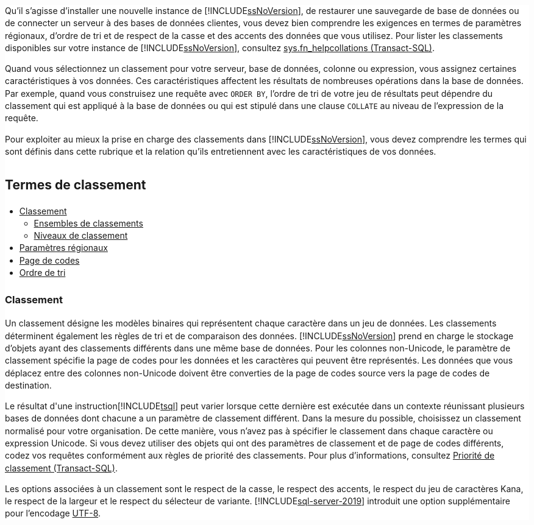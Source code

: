 Qu’il s’agisse d’installer une nouvelle instance de [!INCLUDE[ssNoVersion](../../includes/ssnoversion-md.md)], de restaurer une sauvegarde de base de données ou de connecter un serveur à des bases de données clientes, vous devez bien comprendre les exigences en termes de paramètres régionaux, d’ordre de tri et de respect de la casse et des accents des données que vous utilisez. Pour lister les classements disponibles sur votre instance de [!INCLUDE[ssNoVersion](../../includes/ssnoversion-md.md)], consultez [sys.fn_helpcollations (Transact-SQL)](../../relational-databases/system-functions/sys-fn-helpcollations-transact-sql.md).    
    
Quand vous sélectionnez un classement pour votre serveur, base de données, colonne ou expression, vous assignez certaines caractéristiques à vos données. Ces caractéristiques affectent les résultats de nombreuses opérations dans la base de données. Par exemple, quand vous construisez une requête avec `ORDER BY`, l’ordre de tri de votre jeu de résultats peut dépendre du classement qui est appliqué à la base de données ou qui est stipulé dans une clause `COLLATE` au niveau de l’expression de la requête.    
    
Pour exploiter au mieux la prise en charge des classements dans [!INCLUDE[ssNoVersion](../../includes/ssnoversion-md.md)], vous devez comprendre les termes qui sont définis dans cette rubrique et la relation qu’ils entretiennent avec les caractéristiques de vos données.    
    
##  <a name="collation-terms"></a><a name="Terms"></a> Termes de classement    
    
-   [Classement](#Collation_Defn) 
    - [Ensembles de classements](#Collation_sets)
    - [Niveaux de classement](#Collation_levels)
-   [Paramètres régionaux](#Locale_Defn)    
-   [Page de codes](#Code_Page_Defn)    
-   [Ordre de tri](#Sort_Order_Defn)    
    
###  <a name="collation"></a><a name="Collation_Defn"></a> Classement    
Un classement désigne les modèles binaires qui représentent chaque caractère dans un jeu de données. Les classements déterminent également les règles de tri et de comparaison des données. [!INCLUDE[ssNoVersion](../../includes/ssnoversion-md.md)] prend en charge le stockage d’objets ayant des classements différents dans une même base de données. Pour les colonnes non-Unicode, le paramètre de classement spécifie la page de codes pour les données et les caractères qui peuvent être représentés. Les données que vous déplacez entre des colonnes non-Unicode doivent être converties de la page de codes source vers la page de codes de destination.    
    
Le résultat d'une instruction[!INCLUDE[tsql](../../includes/tsql-md.md)] peut varier lorsque cette dernière est exécutée dans un contexte réunissant plusieurs bases de données dont chacune a un paramètre de classement différent. Dans la mesure du possible, choisissez un classement normalisé pour votre organisation. De cette manière, vous n’avez pas à spécifier le classement dans chaque caractère ou expression Unicode. Si vous devez utiliser des objets qui ont des paramètres de classement et de page de codes différents, codez vos requêtes conformément aux règles de priorité des classements. Pour plus d’informations, consultez [Priorité de classement (Transact-SQL)](../../t-sql/statements/collation-precedence-transact-sql.md).    
    
Les options associées à un classement sont le respect de la casse, le respect des accents, le respect du jeu de caractères Kana, le respect de la largeur et le respect du sélecteur de variante. [!INCLUDE[sql-server-2019](../../includes/sssqlv15-md.md)] introduit une option supplémentaire pour l’encodage [UTF-8](https://www.wikipedia.org/wiki/UTF-8). 
